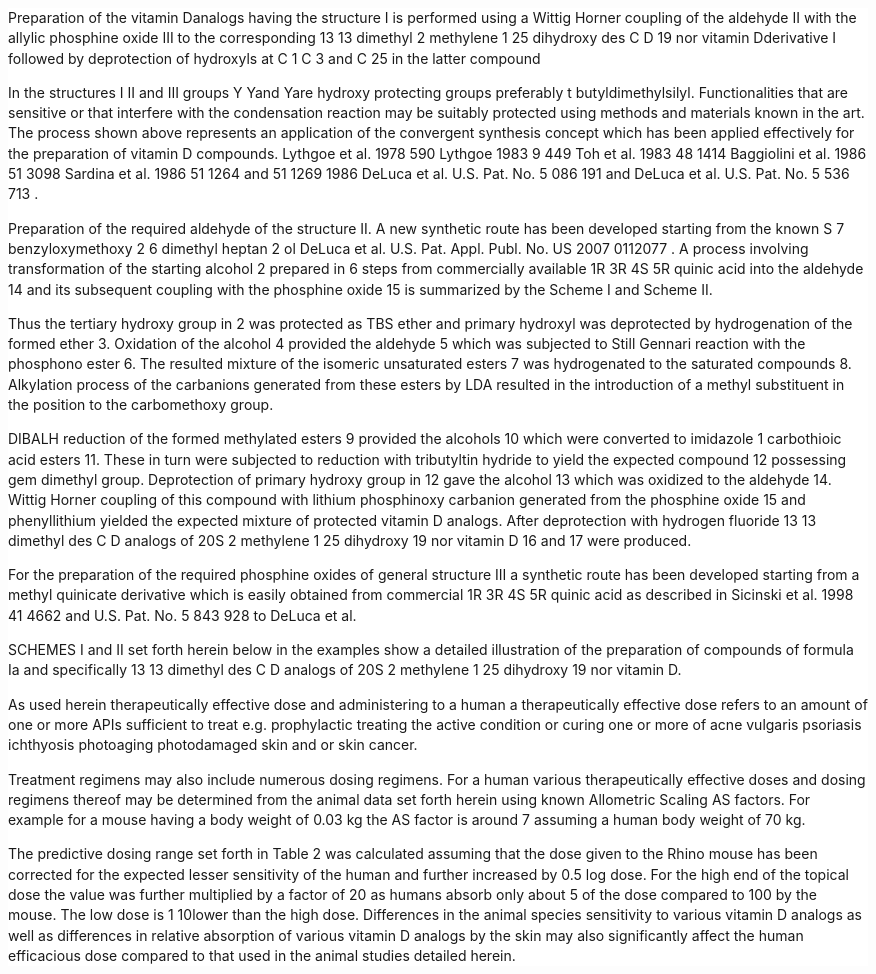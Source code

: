 Preparation of the vitamin Danalogs having the structure I is performed using a Wittig Horner coupling of the aldehyde II with the allylic phosphine oxide III to the corresponding 13 13 dimethyl 2 methylene 1 25 dihydroxy des C D 19 nor vitamin Dderivative I followed by deprotection of hydroxyls at C 1 C 3 and C 25 in the latter compound 

In the structures I II and III groups Y Yand Yare hydroxy protecting groups preferably t butyldimethylsilyl. Functionalities that are sensitive or that interfere with the condensation reaction may be suitably protected using methods and materials known in the art. The process shown above represents an application of the convergent synthesis concept which has been applied effectively for the preparation of vitamin D compounds. Lythgoe et al. 1978 590 Lythgoe 1983 9 449 Toh et al. 1983 48 1414 Baggiolini et al. 1986 51 3098 Sardina et al. 1986 51 1264 and 51 1269 1986 DeLuca et al. U.S. Pat. No. 5 086 191 and DeLuca et al. U.S. Pat. No. 5 536 713 .

Preparation of the required aldehyde of the structure II. A new synthetic route has been developed starting from the known S 7 benzyloxymethoxy 2 6 dimethyl heptan 2 ol DeLuca et al. U.S. Pat. Appl. Publ. No. US 2007 0112077 . A process involving transformation of the starting alcohol 2 prepared in 6 steps from commercially available 1R 3R 4S 5R quinic acid into the aldehyde 14 and its subsequent coupling with the phosphine oxide 15 is summarized by the Scheme I and Scheme II.

Thus the tertiary hydroxy group in 2 was protected as TBS ether and primary hydroxyl was deprotected by hydrogenation of the formed ether 3. Oxidation of the alcohol 4 provided the aldehyde 5 which was subjected to Still Gennari reaction with the phosphono ester 6. The resulted mixture of the isomeric unsaturated esters 7 was hydrogenated to the saturated compounds 8. Alkylation process of the carbanions generated from these esters by LDA resulted in the introduction of a methyl substituent in the position to the carbomethoxy group.

DIBALH reduction of the formed methylated esters 9 provided the alcohols 10 which were converted to imidazole 1 carbothioic acid esters 11. These in turn were subjected to reduction with tributyltin hydride to yield the expected compound 12 possessing gem dimethyl group. Deprotection of primary hydroxy group in 12 gave the alcohol 13 which was oxidized to the aldehyde 14. Wittig Horner coupling of this compound with lithium phosphinoxy carbanion generated from the phosphine oxide 15 and phenyllithium yielded the expected mixture of protected vitamin D analogs. After deprotection with hydrogen fluoride 13 13 dimethyl des C D analogs of 20S 2 methylene 1 25 dihydroxy 19 nor vitamin D 16 and 17 were produced.

For the preparation of the required phosphine oxides of general structure III a synthetic route has been developed starting from a methyl quinicate derivative which is easily obtained from commercial 1R 3R 4S 5R quinic acid as described in Sicinski et al. 1998 41 4662 and U.S. Pat. No. 5 843 928 to DeLuca et al.

SCHEMES I and II set forth herein below in the examples show a detailed illustration of the preparation of compounds of formula Ia and specifically 13 13 dimethyl des C D analogs of 20S 2 methylene 1 25 dihydroxy 19 nor vitamin D.

As used herein therapeutically effective dose and administering to a human a therapeutically effective dose refers to an amount of one or more APIs sufficient to treat e.g. prophylactic treating the active condition or curing one or more of acne vulgaris psoriasis ichthyosis photoaging photodamaged skin and or skin cancer.

Treatment regimens may also include numerous dosing regimens. For a human various therapeutically effective doses and dosing regimens thereof may be determined from the animal data set forth herein using known Allometric Scaling AS factors. For example for a mouse having a body weight of 0.03 kg the AS factor is around 7 assuming a human body weight of 70 kg.

The predictive dosing range set forth in Table 2 was calculated assuming that the dose given to the Rhino mouse has been corrected for the expected lesser sensitivity of the human and further increased by 0.5 log dose. For the high end of the topical dose the value was further multiplied by a factor of 20 as humans absorb only about 5 of the dose compared to 100 by the mouse. The low dose is 1 10lower than the high dose. Differences in the animal species sensitivity to various vitamin D analogs as well as differences in relative absorption of various vitamin D analogs by the skin may also significantly affect the human efficacious dose compared to that used in the animal studies detailed herein.
